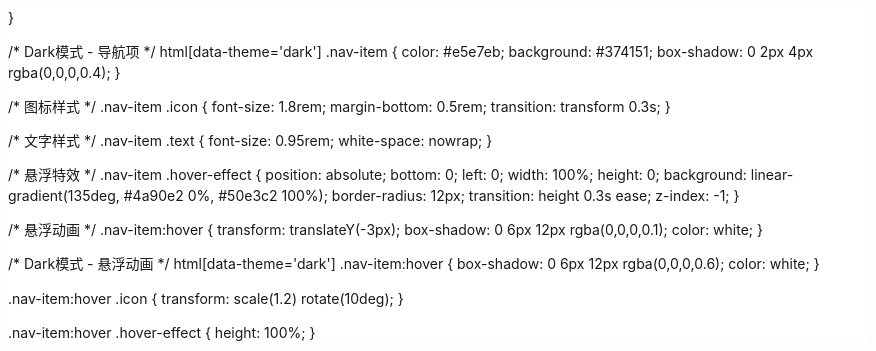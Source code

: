 }

/* Dark模式 - 导航项 */
html[data-theme='dark'] .nav-item {
  color: #e5e7eb;
  background: #374151;
  box-shadow: 0 2px 4px rgba(0,0,0,0.4);
}

/* 图标样式 */
.nav-item .icon {
  font-size: 1.8rem;
  margin-bottom: 0.5rem;
  transition: transform 0.3s;
}

/* 文字样式 */
.nav-item .text {
  font-size: 0.95rem;
  white-space: nowrap;
}

/* 悬浮特效 */
.nav-item .hover-effect {
  position: absolute;
  bottom: 0;
  left: 0;
  width: 100%;
  height: 0;
  background: linear-gradient(135deg, #4a90e2 0%, #50e3c2 100%);
  border-radius: 12px;
  transition: height 0.3s ease;
  z-index: -1;
}

/* 悬浮动画 */
.nav-item:hover {
  transform: translateY(-3px);
  box-shadow: 0 6px 12px rgba(0,0,0,0.1);
  color: white;
}

/* Dark模式 - 悬浮动画 */
html[data-theme='dark'] .nav-item:hover {
  box-shadow: 0 6px 12px rgba(0,0,0,0.6);
  color: white;
}

.nav-item:hover .icon {
  transform: scale(1.2) rotate(10deg);
}

.nav-item:hover .hover-effect {
  height: 100%;
}
